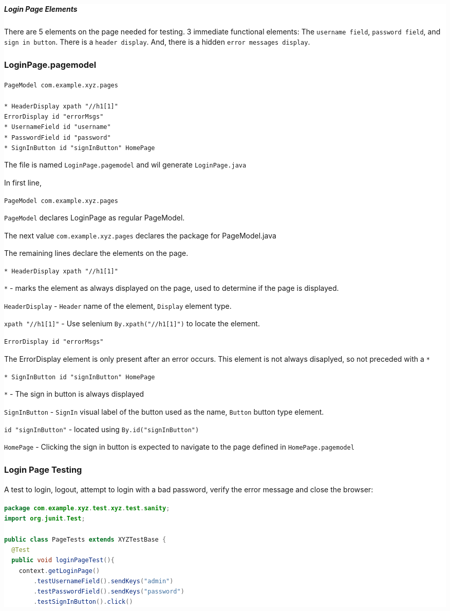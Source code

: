 ##### Login Page Elements
There are 5 elements on the page needed for testing.  3 immediate functional elements: The `username field`, `password field`, and `sign in button`.  There is a `header display`.  And, there is a hidden `error messages display`.

### LoginPage.pagemodel
```
PageModel com.example.xyz.pages

* HeaderDisplay xpath "//h1[1]"
ErrorDisplay id "errorMsgs"
* UsernameField id "username"
* PasswordField id "password"
* SignInButton id "signInButton" HomePage
```

The file is named `LoginPage.pagemodel` and wil generate `LoginPage.java`

In first line,
```
PageModel com.example.xyz.pages
```
`PageModel` declares LoginPage as regular PageModel.

 The next value `com.example.xyz.pages` declares the package for PageModel.java

 The remaining lines declare the elements on the page.
 ```
* HeaderDisplay xpath "//h1[1]"
```
`*` - marks the element as always displayed on the page, used to determine if the page is displayed.

`HeaderDisplay` - `Header` name of the element, `Display` element type.

`xpath "//h1[1]"` - Use selenium `By.xpath("//h1[1]")` to locate the element.

```
ErrorDisplay id "errorMsgs"
```
The ErrorDisplay element is only present after an error occurs.  This element is not always disaplyed, so not preceded with a `*`

```
* SignInButton id "signInButton" HomePage
```
`*` - The sign in button is always displayed

`SignInButton` - `SignIn` visual label of the button used as the name, `Button` button type element.

`id "signInButton"` - located using `By.id("signInButton")`

`HomePage` - Clicking the sign in button is expected to navigate to the page defined in `HomePage.pagemodel`

### Login Page Testing
A test to login, logout, attempt to login with a bad password, verify the error message and close the browser:
```java
package com.example.xyz.test.xyz.test.sanity;
import org.junit.Test;

public class PageTests extends XYZTestBase {
  @Test
  public void loginPageTest(){
    context.getLoginPage()
        .testUsernameField().sendKeys("admin")
        .testPasswordField().sendKeys("password")
        .testSignInButton().click()
```